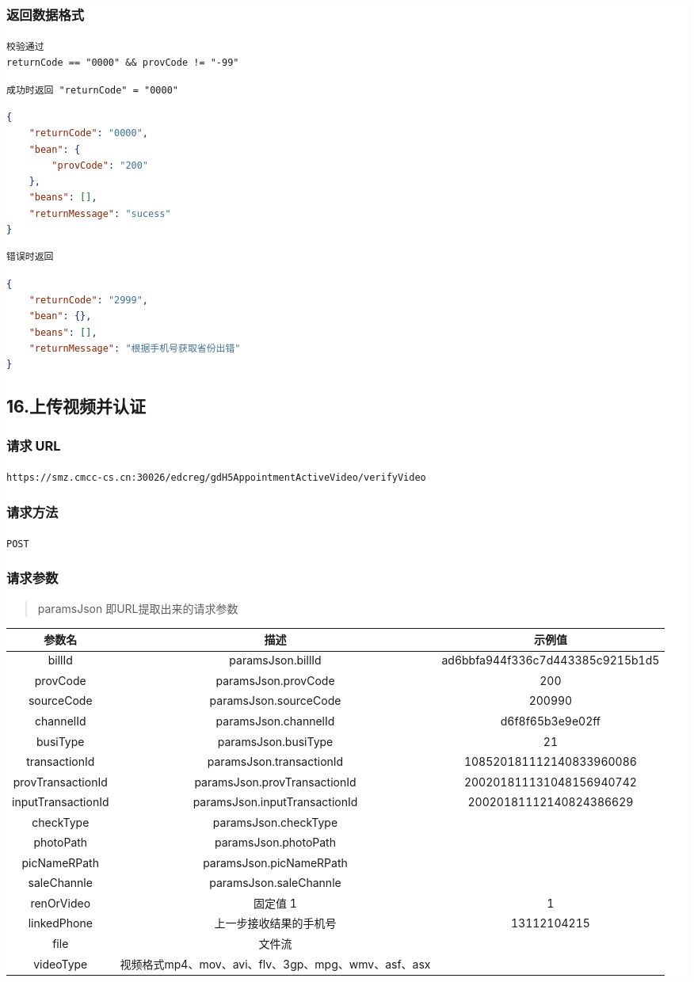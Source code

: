 
### 返回数据格式

```
校验通过
returnCode == "0000" && provCode != "-99"
```

`成功时返回 "returnCode" = "0000" `
```json
{
    "returnCode": "0000",
    "bean": {
        "provCode": "200"
    },
    "beans": [],
    "returnMessage": "sucess"
}
```

`错误时返回`
```json
{
    "returnCode": "2999",
    "bean": {},
    "beans": [],
    "returnMessage": "根据手机号获取省份出错"
}
```


## 16.上传视频并认证

### 请求 URL
`https://smz.cmcc-cs.cn:30026/edcreg/gdH5AppointmentActiveVideo/verifyVideo`

### 请求方法
`POST`

### 请求参数

> paramsJson 即URL提取出来的请求参数

参数名 | 描述  | 示例值
:------: | :------:  | :------:
billId | paramsJson.billId | ad6bbfa944f336c7d443385c9215b1d5
provCode | paramsJson.provCode | 200
sourceCode | paramsJson.sourceCode | 200990
channelId | paramsJson.channelId | d6f8f65b3e9e02ff
busiType | paramsJson.busiType | 21
transactionId | paramsJson.transactionId | 108520181112140833960086
provTransactionId | paramsJson.provTransactionId | 200201811131048156940742
inputTransactionId | paramsJson.inputTransactionId | 20020181112140824386629 || ''
checkType | paramsJson.checkType | 
photoPath | paramsJson.photoPath | 
picNameRPath | paramsJson.picNameRPath | 
saleChannle | paramsJson.saleChannle | 
renOrVideo | 固定值 1 | 1
linkedPhone | 上一步接收结果的手机号 | 13112104215
file | 文件流 |
videoType | 视频格式mp4、mov、avi、flv、3gp、mpg、wmv、asf、asx |
